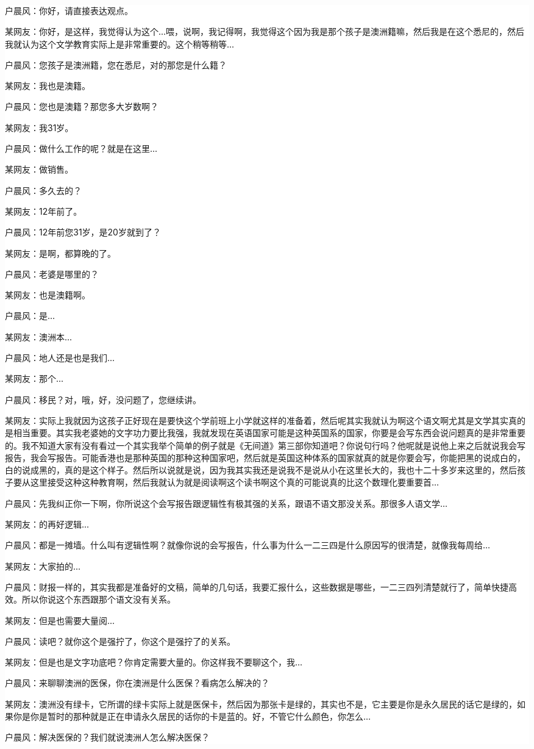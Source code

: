 户晨风：你好，请直接表达观点。

某网友：你好，是这样，我觉得认为这个...喂，说啊，我记得啊，我觉得这个因为我是那个孩子是澳洲籍嘛，然后我是在这个悉尼的，然后我就认为这个文学教育实际上是非常重要的。这个稍等稍等...

户晨风：您孩子是澳洲籍，您在悉尼，对的那您是什么籍？

某网友：我也是澳籍。

户晨风：您也是澳籍？那您多大岁数啊？

某网友：我31岁。

户晨风：做什么工作的呢？就是在这里...

某网友：做销售。

户晨风：多久去的？

某网友：12年前了。

户晨风：12年前您31岁，是20岁就到了？

某网友：是啊，都算晚的了。

户晨风：老婆是哪里的？

某网友：也是澳籍啊。

户晨风：是...

某网友：澳洲本...

户晨风：地人还是也是我们...

某网友：那个...

户晨风：移民？对，哦，好，没问题了，您继续讲。

某网友：实际上我就因为这孩子正好现在是要快这个学前班上小学就这样的准备着，然后呢其实我就认为啊这个语文啊尤其是文学其实真的是相当重要。其实我老婆她的文字功力要比我强，我就发现在英语国家可能是这种英国系的国家，你要是会写东西会说问题真的是非常重要的。我不知道大家有没有看过一个其实我举个简单的例子就是《无间道》第三部你知道吧？你说句行吗？他呢就是说他上来之后就说我会写报告，我会写报告。可能香港也是那种英国的那种这种国家吧，然后就是英国这种体系的国家就真的就是你要会写，你能把黑的说成白的，白的说成黑的，真的是这个样子。然后所以说就是说，因为我其实我还是说我不是说从小在这里长大的，我也十二十多岁来这里的，然后孩子要从这里接受这种这种教育啊，然后我就认为就是阅读啊这个读书啊这个真的可能说真的比这个数理化要重要首...

户晨风：先我纠正你一下啊，你所说这个会写报告跟逻辑性有极其强的关系，跟语不语文那没关系。那很多人语文学...

某网友：的再好逻辑...

户晨风：都是一摊墙。什么叫有逻辑性啊？就像你说的会写报告，什么事为什么一二三四是什么原因写的很清楚，就像我每周给...

某网友：大家拍的...

户晨风：财报一样的，其实我都是准备好的文稿，简单的几句话，我要汇报什么，这些数据是哪些，一二三四列清楚就行了，简单快捷高效。所以你说这个东西跟那个语文没有关系。

某网友：但是也需要大量阅...

户晨风：读吧？就你这个是强拧了，你这个是强拧了的关系。

某网友：但是也是文字功底吧？你肯定需要大量的。你这样我不要聊这个，我...

户晨风：来聊聊澳洲的医保，你在澳洲是什么医保？看病怎么解决的？

某网友：澳洲没有绿卡，它所谓的绿卡实际上就是医保卡，然后因为那张卡是绿的，其实也不是，它主要是你是永久居民的话它是绿的，如果你是你是暂时的那种就是正在申请永久居民的话你的卡是蓝的。好，不管它什么颜色，你怎么...

户晨风：解决医保的？我们就说澳洲人怎么解决医保？
